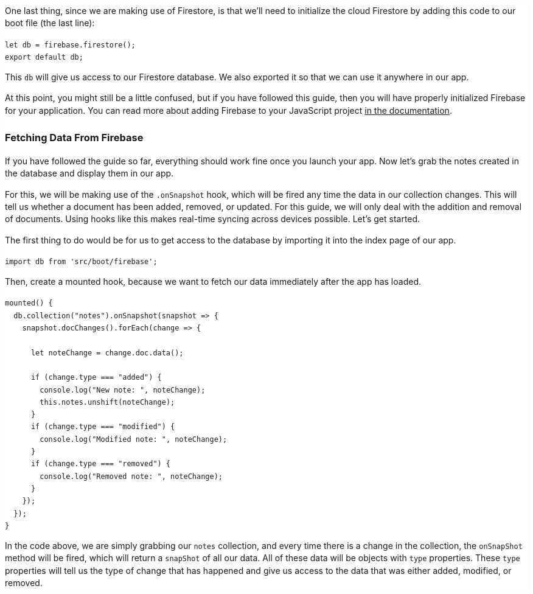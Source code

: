 One last thing, since we are making use of Firestore, is that we’ll need to initialize the cloud Firestore by adding this code to our boot file (the last line):

<pre><code class="language-javascript">let db = firebase.firestore();
export default db;</code></pre>

This `db` will give us access to our Firestore database. We also exported it so that we can use it anywhere in our app.

At this point, you might still be a little confused, but if you have followed this guide, then you will have properly initialized Firebase for your application. You can read more about adding Firebase to your JavaScript project [in the documentation](https://firebase.google.com/docs/web/setup?authuser=0).

### Fetching Data From Firebase

If you have followed the guide so far, everything should work fine once you launch your app. Now let’s grab the notes created in the database and display them in our app.

For this, we will be making use of the `.onSnapshot` hook, which will be fired any time the data in our collection changes. This will tell us whether a document has been added, removed, or updated. For this guide, we will only deal with the addition and removal of documents. Using hooks like this makes real-time syncing across devices possible. Let’s get started.

The first thing to do would be for us to get access to the database by importing it into the index page of our app.

<pre><code class="language-javascript">import db from 'src/boot/firebase';</code></pre>

Then, create a mounted hook, because we want to fetch our data immediately after the app has loaded.

<pre><code class="language-javascript">mounted() {
  db.collection("notes").onSnapshot(snapshot => {
    snapshot.docChanges().forEach(change => {

      let noteChange = change.doc.data();

      if (change.type === "added") {
        console.log("New note: ", noteChange);
        this.notes.unshift(noteChange);
      }
      if (change.type === "modified") {
        console.log("Modified note: ", noteChange);
      }
      if (change.type === "removed") {
        console.log("Removed note: ", noteChange);
      }
    });
  });
}</code></pre>

In the code above, we are simply grabbing our `notes` collection, and every time there is a change in the collection, the `onSnapShot` method will be fired, which will return a `snapShot` of all our data. All of these data will be objects with `type` properties. These `type` properties will tell us the type of change that has happened and give us access to the data that was either added, modified, or removed.
